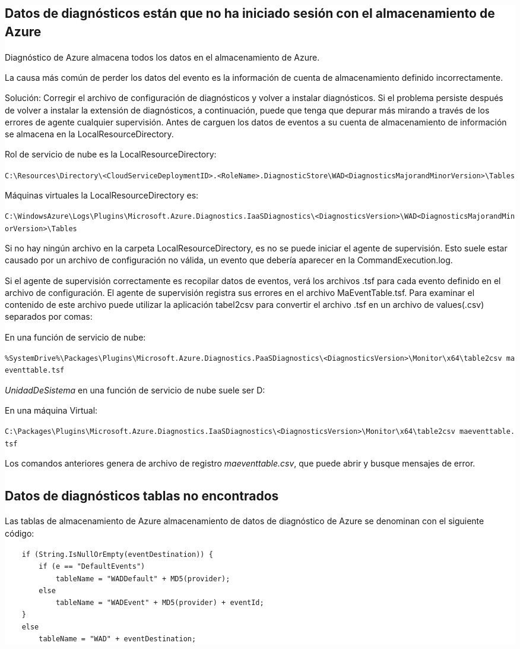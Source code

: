 
## <a name="diagnostics-data-is-not-logged-to-azure-storage"></a>Datos de diagnósticos están que no ha iniciado sesión con el almacenamiento de Azure
Diagnóstico de Azure almacena todos los datos en el almacenamiento de Azure.

La causa más común de perder los datos del evento es la información de cuenta de almacenamiento definido incorrectamente.

Solución: Corregir el archivo de configuración de diagnósticos y volver a instalar diagnósticos.
Si el problema persiste después de volver a instalar la extensión de diagnósticos, a continuación, puede que tenga que depurar más mirando a través de los errores de agente cualquier supervisión. Antes de carguen los datos de eventos a su cuenta de almacenamiento de información se almacena en la LocalResourceDirectory.

Rol de servicio de nube es la LocalResourceDirectory:

    C:\Resources\Directory\<CloudServiceDeploymentID>.<RoleName>.DiagnosticStore\WAD<DiagnosticsMajorandMinorVersion>\Tables

Máquinas virtuales la LocalResourceDirectory es:

    C:\WindowsAzure\Logs\Plugins\Microsoft.Azure.Diagnostics.IaaSDiagnostics\<DiagnosticsVersion>\WAD<DiagnosticsMajorandMinorVersion>\Tables

Si no hay ningún archivo en la carpeta LocalResourceDirectory, es no se puede iniciar el agente de supervisión. Esto suele estar causado por un archivo de configuración no válida, un evento que debería aparecer en la CommandExecution.log.

Si el agente de supervisión correctamente es recopilar datos de eventos, verá los archivos .tsf para cada evento definido en el archivo de configuración. El agente de supervisión registra sus errores en el archivo MaEventTable.tsf. Para examinar el contenido de este archivo puede utilizar la aplicación tabel2csv para convertir el archivo .tsf en un archivo de values(.csv) separados por comas:

En una función de servicio de nube:

    %SystemDrive%\Packages\Plugins\Microsoft.Azure.Diagnostics.PaaSDiagnostics\<DiagnosticsVersion>\Monitor\x64\table2csv maeventtable.tsf

*UnidadDeSistema* en una función de servicio de nube suele ser D:

En una máquina Virtual:

    C:\Packages\Plugins\Microsoft.Azure.Diagnostics.IaaSDiagnostics\<DiagnosticsVersion>\Monitor\x64\table2csv maeventtable.tsf

Los comandos anteriores genera de archivo de registro *maeventtable.csv*, que puede abrir y busque mensajes de error.    


## <a name="diagnostics-data-tables-not-found"></a>Datos de diagnósticos tablas no encontrados
Las tablas de almacenamiento de Azure almacenamiento de datos de diagnóstico de Azure se denominan con el siguiente código:

        if (String.IsNullOrEmpty(eventDestination)) {
            if (e == "DefaultEvents")
                tableName = "WADDefault" + MD5(provider);
            else
                tableName = "WADEvent" + MD5(provider) + eventId;
        }
        else
            tableName = "WAD" + eventDestination;
